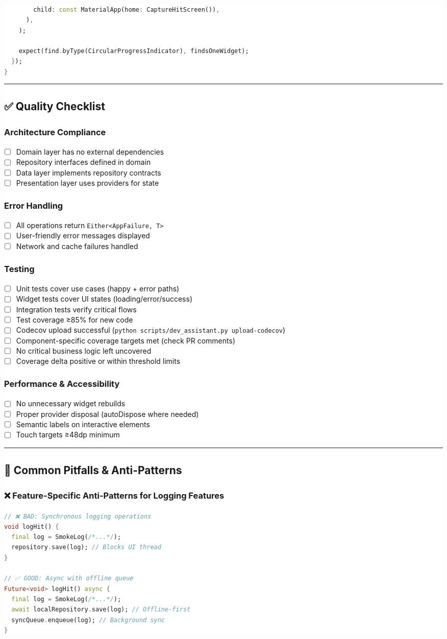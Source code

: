```dart
        child: const MaterialApp(home: CaptureHitScreen()),
      ),
    );
    
    expect(find.byType(CircularProgressIndicator), findsOneWidget);
  });
}
```

---

## ✅ Quality Checklist

### Architecture Compliance
- [ ] Domain layer has no external dependencies
- [ ] Repository interfaces defined in domain
- [ ] Data layer implements repository contracts
- [ ] Presentation layer uses providers for state

### Error Handling
- [ ] All operations return `Either<AppFailure, T>`
- [ ] User-friendly error messages displayed
- [ ] Network and cache failures handled

### Testing
- [ ] Unit tests cover use cases (happy + error paths)
- [ ] Widget tests cover UI states (loading/error/success)
- [ ] Integration tests verify critical flows
- [ ] Test coverage ≥85% for new code
- [ ] Codecov upload successful (`python scripts/dev_assistant.py upload-codecov`)
- [ ] Component-specific coverage targets met (check PR comments)
- [ ] No critical business logic left uncovered
- [ ] Coverage delta positive or within threshold limits

### Performance & Accessibility
- [ ] No unnecessary widget rebuilds
- [ ] Proper provider disposal (autoDispose where needed)
- [ ] Semantic labels on interactive elements
- [ ] Touch targets ≥48dp minimum

---

## 🚫 Common Pitfalls & Anti-Patterns

### ❌ Feature-Specific Anti-Patterns for Logging Features

```dart
// ❌ BAD: Synchronous logging operations
void logHit() {
  final log = SmokeLog(/*...*/);
  repository.save(log); // Blocks UI thread
}

// ✅ GOOD: Async with offline queue
Future<void> logHit() async {
  final log = SmokeLog(/*...*/);
  await localRepository.save(log); // Offline-first
  syncQueue.enqueue(log); // Background sync
}
```
